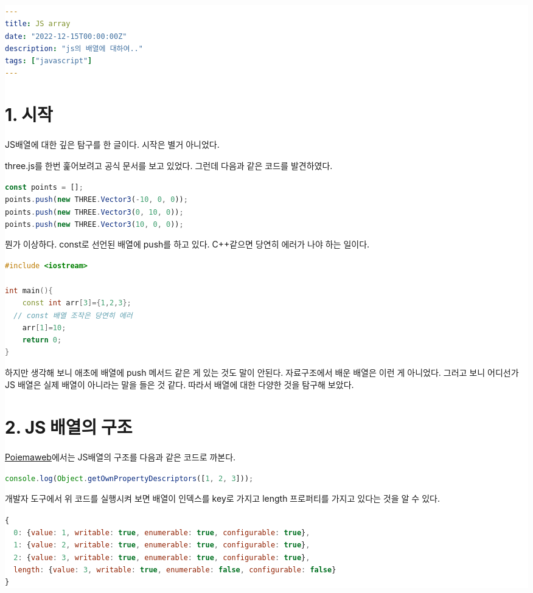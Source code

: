 ```yaml
---
title: JS array
date: "2022-12-15T00:00:00Z"
description: "js의 배열에 대하여.."
tags: ["javascript"]
---
```


# 1. 시작

JS배열에 대한 깊은 탐구를 한 글이다. 시작은 별거 아니었다.

three.js를 한번 훑어보려고 공식 문서를 보고 있었다. 그런데 다음과 같은 코드를 발견하였다.

```js
const points = [];
points.push(new THREE.Vector3(-10, 0, 0));
points.push(new THREE.Vector3(0, 10, 0));
points.push(new THREE.Vector3(10, 0, 0));
```

뭔가 이상하다. const로 선언된 배열에 push를 하고 있다. C++같으면 당연히 에러가 나야 하는 일이다.

```cpp
#include <iostream>

int main(){
	const int arr[3]={1,2,3};
  // const 배열 조작은 당연히 에러
	arr[1]=10;
	return 0;
}
```

하지만 생각해 보니 애초에 배열에 push 메서드 같은 게 있는 것도 말이 안된다. 자료구조에서 배운 배열은 이런 게 아니었다. 그러고 보니 어디선가 JS 배열은 실제 배열이 아니라는 말을 들은 것 같다. 따라서 배열에 대한 다양한 것을 탐구해 보았다.

# 2. JS 배열의 구조

[Poiemaweb](https://poiemaweb.com/js-array-is-not-arrray)에서는 JS배열의 구조를 다음과 같은 코드로 까본다.

```js
console.log(Object.getOwnPropertyDescriptors([1, 2, 3]));
```

개발자 도구에서 위 코드를 실행시켜 보면 배열이 인덱스를 key로 가지고 length 프로퍼티를 가지고 있다는 것을 알 수 있다.

```js
{
  0: {value: 1, writable: true, enumerable: true, configurable: true},
  1: {value: 2, writable: true, enumerable: true, configurable: true},
  2: {value: 3, writable: true, enumerable: true, configurable: true},
  length: {value: 3, writable: true, enumerable: false, configurable: false}
}
```
